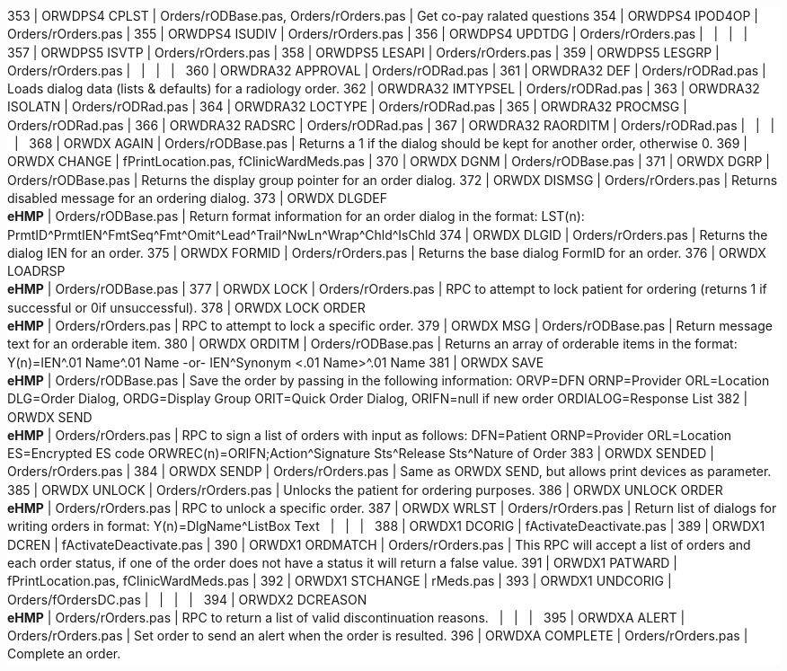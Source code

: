 353 | ORWDPS4 CPLST | Orders/rODBase.pas, Orders/rOrders.pas | Get co-pay ralated questions
354 | ORWDPS4 IPOD4OP | Orders/rOrders.pas | 
355 | ORWDPS4 ISUDIV | Orders/rOrders.pas | 
356 | ORWDPS4 UPDTDG | Orders/rOrders.pas | 
&nbsp; | &nbsp; | &nbsp; | &nbsp;
357 | ORWDPS5 ISVTP | Orders/rOrders.pas | 
358 | ORWDPS5 LESAPI | Orders/rOrders.pas | 
359 | ORWDPS5 LESGRP | Orders/rOrders.pas | 
&nbsp; | &nbsp; | &nbsp; | &nbsp;
360 | ORWDRA32 APPROVAL | Orders/rODRad.pas | 
361 | ORWDRA32 DEF | Orders/rODRad.pas | Loads dialog data (lists & defaults) for a radiology order.
362 | ORWDRA32 IMTYPSEL | Orders/rODRad.pas | 
363 | ORWDRA32 ISOLATN | Orders/rODRad.pas | 
364 | ORWDRA32 LOCTYPE | Orders/rODRad.pas | 
365 | ORWDRA32 PROCMSG | Orders/rODRad.pas | 
366 | ORWDRA32 RADSRC | Orders/rODRad.pas | 
367 | ORWDRA32 RAORDITM | Orders/rODRad.pas | 
&nbsp; | &nbsp; | &nbsp; | &nbsp;
368 | ORWDX AGAIN | Orders/rODBase.pas | Returns a 1 if the dialog should be kept for another order, otherwise 0.
369 | ORWDX CHANGE | fPrintLocation.pas, fClinicWardMeds.pas | 
370 | ORWDX DGNM | Orders/rODBase.pas | 
371 | ORWDX DGRP | Orders/rODBase.pas | Returns the display group pointer for an order dialog.
372 | ORWDX DISMSG | Orders/rOrders.pas | Returns disabled message for an ordering dialog.
373 | ORWDX DLGDEF<br>__eHMP__ | Orders/rODBase.pas | Return format information for an order dialog in the format:   LST(n): PrmtID^PrmtIEN^FmtSeq^Fmt^Omit^Lead^Trail^NwLn^Wrap^Chld^IsChld
374 | ORWDX DLGID | Orders/rOrders.pas | Returns the dialog IEN for an order.
375 | ORWDX FORMID | Orders/rOrders.pas | Returns the base dialog FormID for an order.
376 | ORWDX LOADRSP<br>__eHMP__ | Orders/rODBase.pas | 
377 | ORWDX LOCK | Orders/rOrders.pas | RPC to attempt to lock patient for ordering (returns 1 if successful or 0if unsuccessful).
378 | ORWDX LOCK ORDER<br>__eHMP__ | Orders/rOrders.pas | RPC to attempt to lock a specific order.
379 | ORWDX MSG | Orders/rODBase.pas | Return message text for an orderable item.
380 | ORWDX ORDITM | Orders/rODBase.pas | Returns an array of orderable items in the format:   Y(n)=IEN^.01 Name^.01 Name  -or-  IEN^Synonym <.01 Name>^.01 Name
381 | ORWDX SAVE<br>__eHMP__ | Orders/rODBase.pas | Save the order by passing in the following information:        ORVP=DFN        ORNP=Provider        ORL=Location        DLG=Order Dialog,        ORDG=Display Group        ORIT=Quick Order Dialog,        ORIFN=null if new order        ORDIALOG=Response List
382 | ORWDX SEND<br>__eHMP__ | Orders/rOrders.pas | RPC to sign a list of orders with input as follows:        DFN=Patient        ORNP=Provider        ORL=Location        ES=Encrypted ES code         ORWREC(n)=ORIFN;Action^Signature Sts^Release Sts^Nature of Order
383 | ORWDX SENDED | Orders/rOrders.pas | 
384 | ORWDX SENDP | Orders/rOrders.pas | Same as ORWDX SEND, but allows print devices as parameter.
385 | ORWDX UNLOCK | Orders/rOrders.pas | Unlocks the patient for ordering purposes.
386 | ORWDX UNLOCK ORDER<br>__eHMP__ | Orders/rOrders.pas | RPC to unlock a specific order.
387 | ORWDX WRLST | Orders/rOrders.pas | Return list of dialogs for writing orders in format:        Y(n)=DlgName^ListBox Text
&nbsp; | &nbsp; | &nbsp; | &nbsp;
388 | ORWDX1 DCORIG | fActivateDeactivate.pas | 
389 | ORWDX1 DCREN | fActivateDeactivate.pas | 
390 | ORWDX1 ORDMATCH | Orders/rOrders.pas | This RPC will accept a list of orders and each order status, if one of the order does not have a status it will return a false value.
391 | ORWDX1 PATWARD | fPrintLocation.pas, fClinicWardMeds.pas | 
392 | ORWDX1 STCHANGE | rMeds.pas | 
393 | ORWDX1 UNDCORIG | Orders/fOrdersDC.pas | 
&nbsp; | &nbsp; | &nbsp; | &nbsp;
394 | ORWDX2 DCREASON<br>__eHMP__ | Orders/rOrders.pas | RPC to return a list of valid discontinuation reasons.
&nbsp; | &nbsp; | &nbsp; | &nbsp;
395 | ORWDXA ALERT | Orders/rOrders.pas | Set order to send an alert when the order is resulted.
396 | ORWDXA COMPLETE | Orders/rOrders.pas | Complete an order.